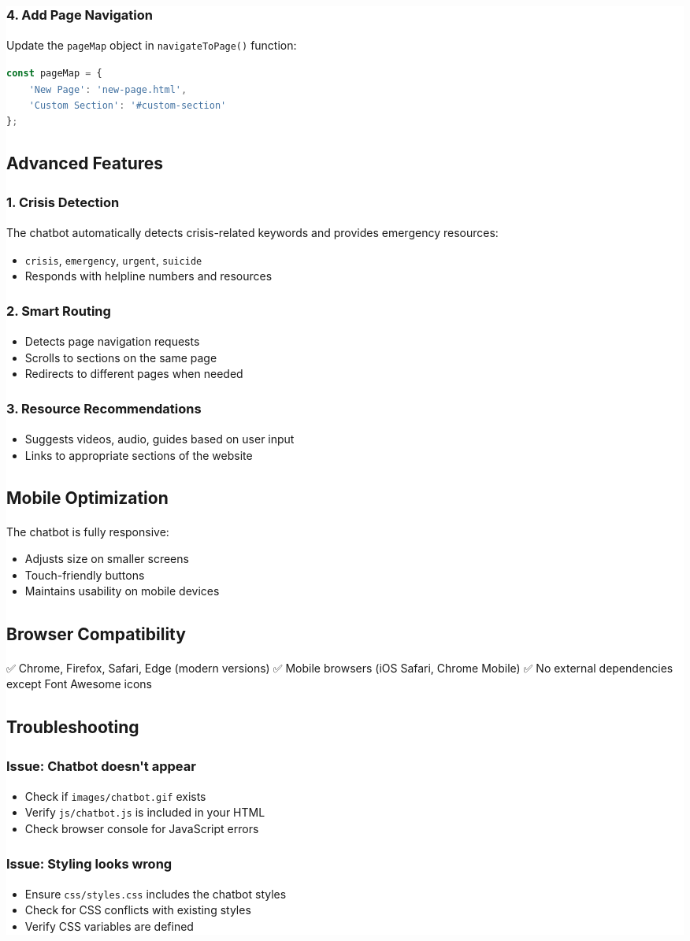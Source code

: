 ### 4. Add Page Navigation
Update the `pageMap` object in `navigateToPage()` function:
```javascript
const pageMap = {
    'New Page': 'new-page.html',
    'Custom Section': '#custom-section'
};
```

## Advanced Features

### 1. Crisis Detection
The chatbot automatically detects crisis-related keywords and provides emergency resources:
- `crisis`, `emergency`, `urgent`, `suicide`
- Responds with helpline numbers and resources

### 2. Smart Routing
- Detects page navigation requests
- Scrolls to sections on the same page
- Redirects to different pages when needed

### 3. Resource Recommendations
- Suggests videos, audio, guides based on user input
- Links to appropriate sections of the website

## Mobile Optimization
The chatbot is fully responsive:
- Adjusts size on smaller screens
- Touch-friendly buttons
- Maintains usability on mobile devices

## Browser Compatibility
✅ Chrome, Firefox, Safari, Edge (modern versions)
✅ Mobile browsers (iOS Safari, Chrome Mobile)
✅ No external dependencies except Font Awesome icons

## Troubleshooting

### Issue: Chatbot doesn't appear
- Check if `images/chatbot.gif` exists
- Verify `js/chatbot.js` is included in your HTML
- Check browser console for JavaScript errors

### Issue: Styling looks wrong
- Ensure `css/styles.css` includes the chatbot styles
- Check for CSS conflicts with existing styles
- Verify CSS variables are defined
